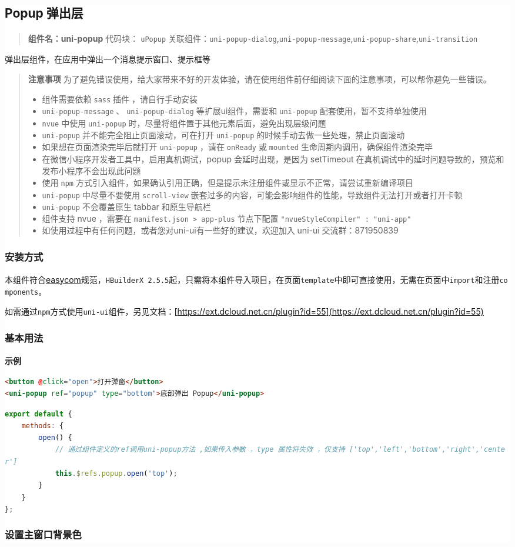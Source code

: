 ## Popup 弹出层

> **组件名：uni-popup**
> 代码块： `uPopup`
> 关联组件：`uni-popup-dialog`,`uni-popup-message`,`uni-popup-share`,`uni-transition`

弹出层组件，在应用中弹出一个消息提示窗口、提示框等

> **注意事项**
> 为了避免错误使用，给大家带来不好的开发体验，请在使用组件前仔细阅读下面的注意事项，可以帮你避免一些错误。
>
> -   组件需要依赖 `sass` 插件 ，请自行手动安装
> -   `uni-popup-message` 、 `uni-popup-dialog` 等扩展ui组件，需要和 `uni-popup` 配套使用，暂不支持单独使用
> -   `nvue` 中使用 `uni-popup` 时，尽量将组件置于其他元素后面，避免出现层级问题
> -   `uni-popup` 并不能完全阻止页面滚动，可在打开 `uni-popup` 的时候手动去做一些处理，禁止页面滚动
> -   如果想在页面渲染完毕后就打开 `uni-popup` ，请在 `onReady` 或 `mounted` 生命周期内调用，确保组件渲染完毕
> -   在微信小程序开发者工具中，启用真机调试，popup 会延时出现，是因为 setTimeout 在真机调试中的延时问题导致的，预览和发布小程序不会出现此问题
> -   使用 `npm` 方式引入组件，如果确认引用正确，但是提示未注册组件或显示不正常，请尝试重新编译项目
> -   `uni-popup` 中尽量不要使用 `scroll-view` 嵌套过多的内容，可能会影响组件的性能，导致组件无法打开或者打开卡顿
> -   `uni-popup` 不会覆盖原生 tabbar 和原生导航栏
> -   组件支持 nvue ，需要在 `manifest.json > app-plus` 节点下配置 `"nvueStyleCompiler" : "uni-app"`
> -   如使用过程中有任何问题，或者您对uni-ui有一些好的建议，欢迎加入 uni-ui 交流群：871950839

### 安装方式

本组件符合[easycom](https://uniapp.dcloud.io/collocation/pages?id=easycom)规范，`HBuilderX 2.5.5`起，只需将本组件导入项目，在页面`template`中即可直接使用，无需在页面中`import`和注册`components`。

如需通过`npm`方式使用`uni-ui`组件，另见文档：[https://ext.dcloud.net.cn/plugin?id=55](https://ext.dcloud.net.cn/plugin?id=55)

### 基本用法

**示例**

```html
<button @click="open">打开弹窗</button>
<uni-popup ref="popup" type="bottom">底部弹出 Popup</uni-popup>
```

```javascript
export default {
    methods: {
        open() {
            // 通过组件定义的ref调用uni-popup方法 ,如果传入参数 ，type 属性将失效 ，仅支持 ['top','left','bottom','right','center']
            this.$refs.popup.open('top');
        }
    }
};
```

### 设置主窗口背景色
